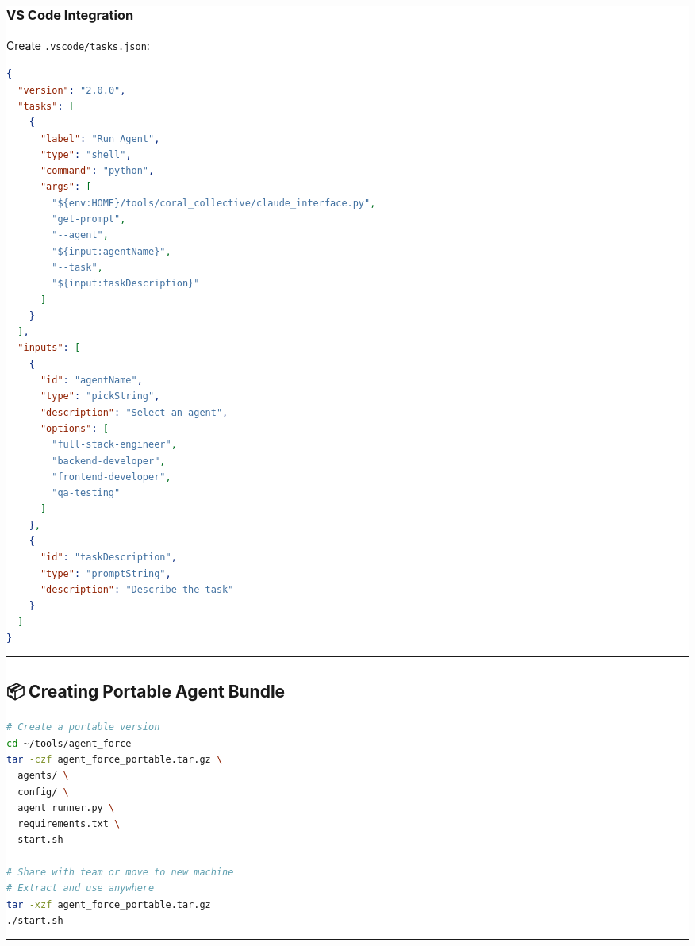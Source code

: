 ### VS Code Integration

Create `.vscode/tasks.json`:

```json
{
  "version": "2.0.0",
  "tasks": [
    {
      "label": "Run Agent",
      "type": "shell",
      "command": "python",
      "args": [
        "${env:HOME}/tools/coral_collective/claude_interface.py",
        "get-prompt",
        "--agent",
        "${input:agentName}",
        "--task",
        "${input:taskDescription}"
      ]
    }
  ],
  "inputs": [
    {
      "id": "agentName",
      "type": "pickString",
      "description": "Select an agent",
      "options": [
        "full-stack-engineer",
        "backend-developer",
        "frontend-developer",
        "qa-testing"
      ]
    },
    {
      "id": "taskDescription",
      "type": "promptString",
      "description": "Describe the task"
    }
  ]
}
```

---

## 📦 Creating Portable Agent Bundle

```bash
# Create a portable version
cd ~/tools/agent_force
tar -czf agent_force_portable.tar.gz \
  agents/ \
  config/ \
  agent_runner.py \
  requirements.txt \
  start.sh

# Share with team or move to new machine
# Extract and use anywhere
tar -xzf agent_force_portable.tar.gz
./start.sh
```

---